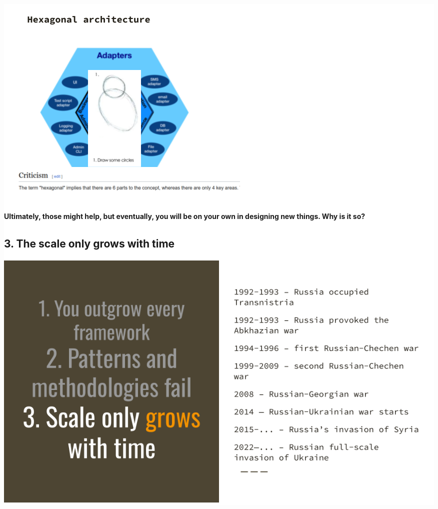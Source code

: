 <div class="talk-slide"><img src="/img/2025-01-27-euruko/slide10-4.png"/></div>

**Ultimately, those might help, but eventually, you will be on your own in designing new things. Why is it so?**

## 3. The scale only grows with time

<div class="talk-slide"><img src="/img/2025-01-27-euruko/slide11.png"/></div>
